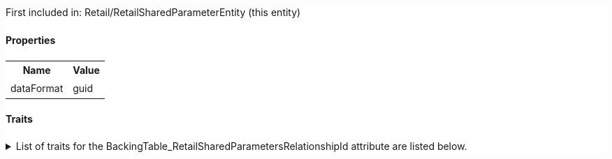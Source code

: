First included in: Retail/RetailSharedParameterEntity (this entity)  

#### Properties

<table><tr><th>Name</th><th>Value</th></tr><tr><td>dataFormat</td><td>guid</td></tr></table>

#### Traits

<details><summary>List of traits for the BackingTable_RetailSharedParametersRelationshipId attribute are listed below.</summary></details>
